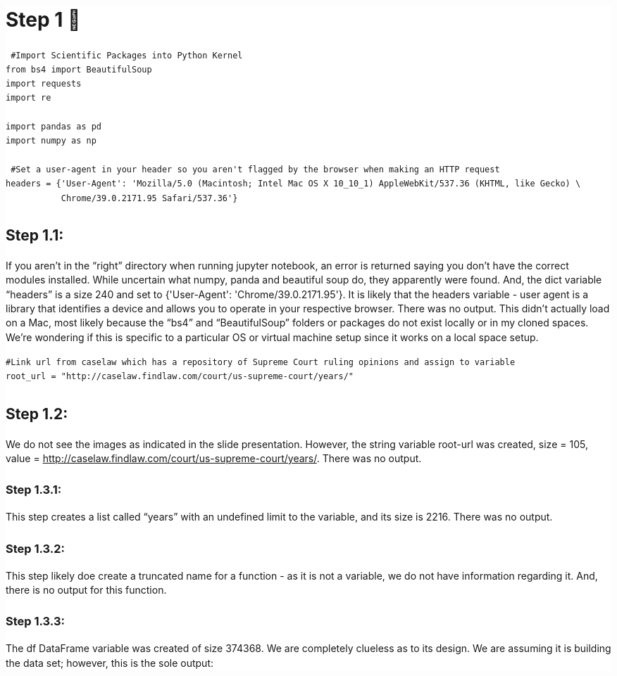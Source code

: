 # Step 1 :white_square_button:

```
 #Import Scientific Packages into Python Kernel
from bs4 import BeautifulSoup 
import requests 
import re 

import pandas as pd
import numpy as np

 #Set a user-agent in your header so you aren't flagged by the browser when making an HTTP request
headers = {'User-Agent': 'Mozilla/5.0 (Macintosh; Intel Mac OS X 10_10_1) AppleWebKit/537.36 (KHTML, like Gecko) \
           Chrome/39.0.2171.95 Safari/537.36'}
``` 

## Step 1.1:
If you aren’t in the “right” directory when running jupyter notebook, an error is returned saying you don’t have the correct modules installed.  While uncertain what numpy, panda and beautiful soup do, they apparently were found.  And, the dict variable “headers” is a size 240 and set to {'User-Agent': 'Chrome/39.0.2171.95'}.  It is likely that the headers variable  - user agent is a library that identifies a device and allows you to operate in your respective browser.  There was no output. This didn’t actually load on a Mac, most likely because the “bs4” and “BeautifulSoup” folders or packages do not exist locally or in my cloned spaces. We’re wondering if this is specific to a particular OS or virtual machine setup since it works on a local space setup. 

```
#Link url from caselaw which has a repository of Supreme Court ruling opinions and assign to variable
root_url = "http://caselaw.findlaw.com/court/us-supreme-court/years/"
```

## Step 1.2:
We do not see the images as indicated in the slide presentation. However, the string variable root-url was created, size = 105, value =  http://caselaw.findlaw.com/court/us-supreme-court/years/.  There was no output.

### Step 1.3.1:
This step creates a list called “years” with an undefined limit to the variable, and its size is 2216.  There was no output.

### Step 1.3.2:
This step likely doe create a truncated name for a function - as it is not a variable, we do not have information regarding it.  And, there is no output for this function.

### Step 1.3.3:
The df DataFrame variable was created of size 374368.  We are completely clueless as to its design.  We are assuming it is building the data set; however, this is the sole output:
